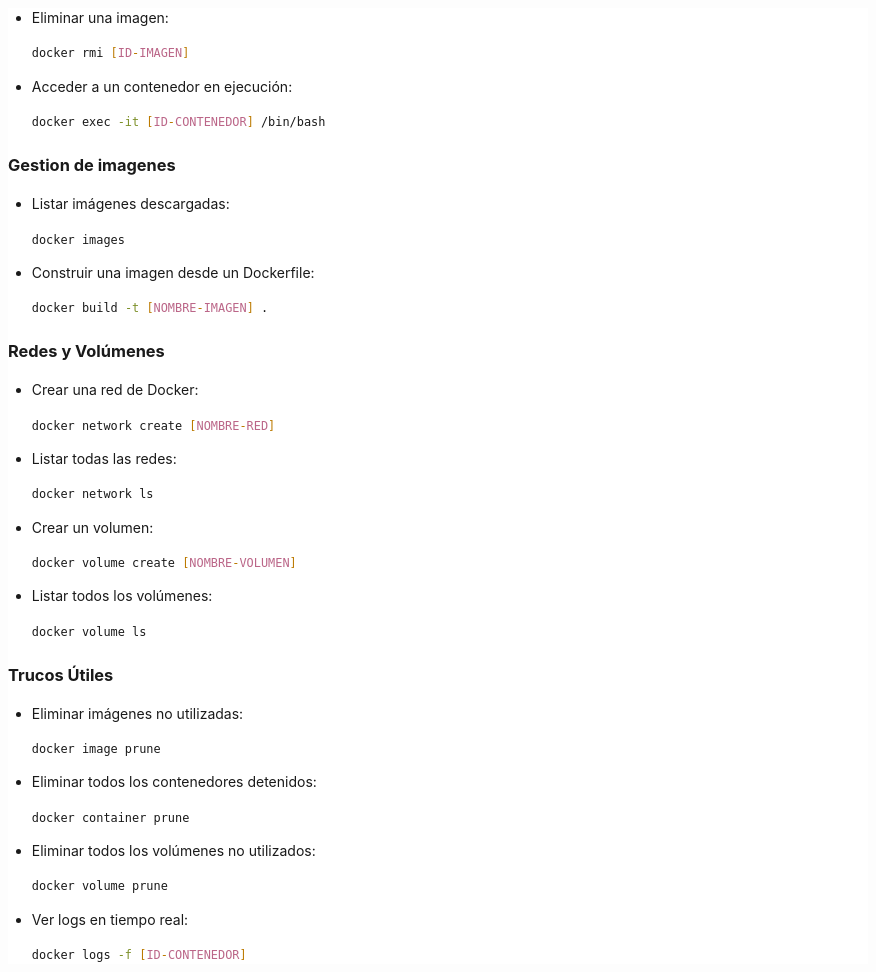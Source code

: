 - Eliminar una imagen:
  ```bash
  docker rmi [ID-IMAGEN]
  ```
- Acceder a un contenedor en ejecución:
  ```bash
  docker exec -it [ID-CONTENEDOR] /bin/bash
  ```

### Gestion de imagenes

- Listar imágenes descargadas:
  ```bash
  docker images
  ```
- Construir una imagen desde un Dockerfile:
  ```bash
  docker build -t [NOMBRE-IMAGEN] .
  ```

### Redes y Volúmenes

- Crear una red de Docker:
  ```bash
  docker network create [NOMBRE-RED]
  ```
- Listar todas las redes:
  ```bash
  docker network ls
  ```
- Crear un volumen:
  ```bash
  docker volume create [NOMBRE-VOLUMEN]
  ```
- Listar todos los volúmenes:
  ```bash
  docker volume ls
  ```

### Trucos Útiles

- Eliminar imágenes no utilizadas:
  ```bash
  docker image prune
  ```
- Eliminar todos los contenedores detenidos:
  ```bash
  docker container prune
  ```
- Eliminar todos los volúmenes no utilizados:
  ```bash
  docker volume prune
  ```
- Ver logs en tiempo real:

  ```bash
  docker logs -f [ID-CONTENEDOR]

  ```
